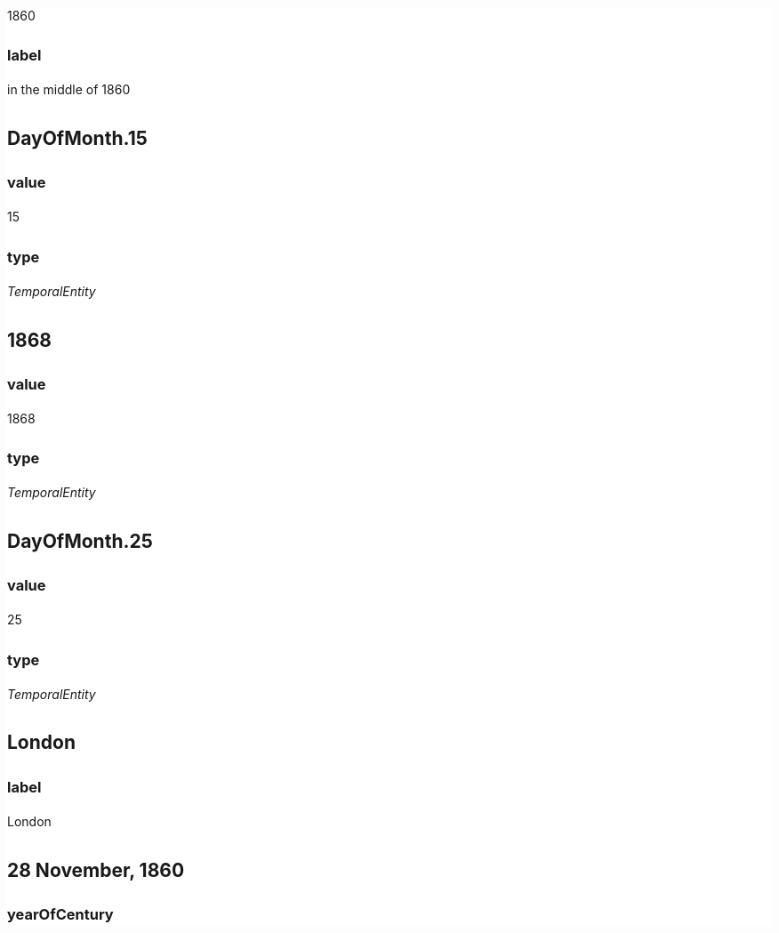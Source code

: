 
1860

### label


in the middle of 1860

## DayOfMonth.15

### value


15

### type


*TemporalEntity*

## 1868

### value


1868

### type


*TemporalEntity*

## DayOfMonth.25

### value


25

### type


*TemporalEntity*

## London

### label


London

## 28 November, 1860

### yearOfCentury
